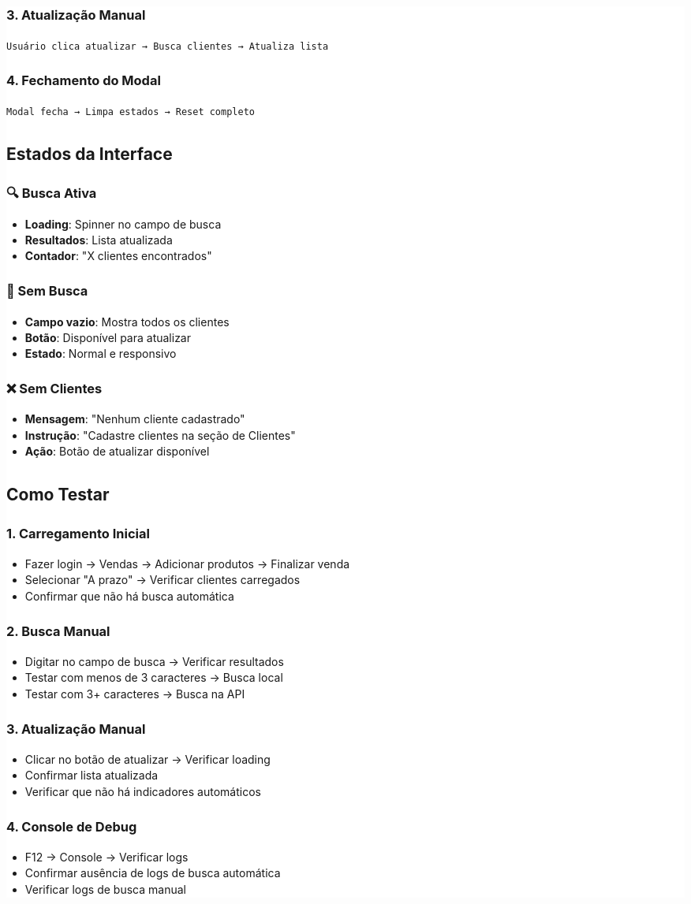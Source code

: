 ### 3. Atualização Manual
```
Usuário clica atualizar → Busca clientes → Atualiza lista
```

### 4. Fechamento do Modal
```
Modal fecha → Limpa estados → Reset completo
```

## Estados da Interface

### 🔍 Busca Ativa
- **Loading**: Spinner no campo de busca
- **Resultados**: Lista atualizada
- **Contador**: "X clientes encontrados"

### 📝 Sem Busca
- **Campo vazio**: Mostra todos os clientes
- **Botão**: Disponível para atualizar
- **Estado**: Normal e responsivo

### ❌ Sem Clientes
- **Mensagem**: "Nenhum cliente cadastrado"
- **Instrução**: "Cadastre clientes na seção de Clientes"
- **Ação**: Botão de atualizar disponível

## Como Testar

### 1. Carregamento Inicial
- Fazer login → Vendas → Adicionar produtos → Finalizar venda
- Selecionar "A prazo" → Verificar clientes carregados
- Confirmar que não há busca automática

### 2. Busca Manual
- Digitar no campo de busca → Verificar resultados
- Testar com menos de 3 caracteres → Busca local
- Testar com 3+ caracteres → Busca na API

### 3. Atualização Manual
- Clicar no botão de atualizar → Verificar loading
- Confirmar lista atualizada
- Verificar que não há indicadores automáticos

### 4. Console de Debug
- F12 → Console → Verificar logs
- Confirmar ausência de logs de busca automática
- Verificar logs de busca manual
